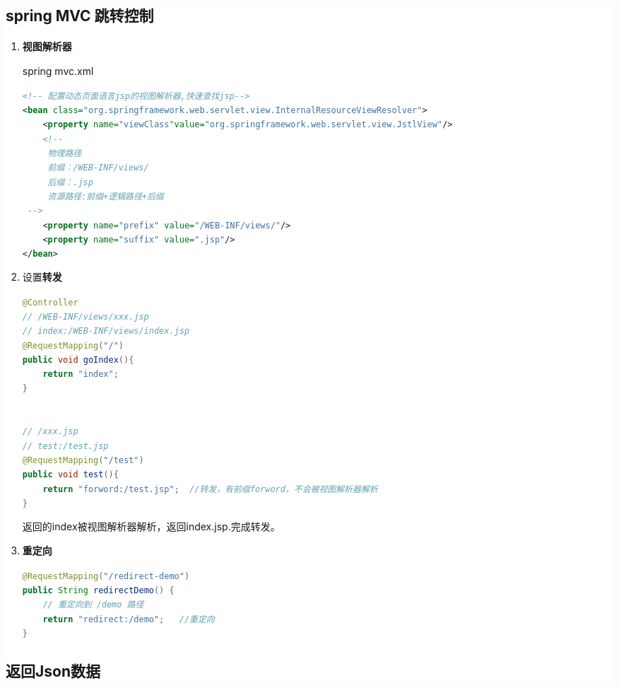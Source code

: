 

## spring MVC 跳转控制

1. **视图解析器**

   spring mvc.xml

   ```xml
   <!-- 配置动态页面语言jsp的视图解析器,快速查找jsp-->
   <bean class="org.springframework.web.servlet.view.InternalResourceViewResolver">
       <property name="viewClass"value="org.springframework.web.servlet.view.JstlView"/>
       <!--
   		物理路径
   		前缀：/WEB-INF/views/
   		后缀：.jsp
   		资源路径:前缀+逻辑路径+后缀
   	-->
       <property name="prefix" value="/WEB-INF/views/"/>
       <property name="suffix" value=".jsp"/>
   </bean>
   ```

2. 设置**转发**

   ```java
   @Controller
   // /WEB-INF/views/xxx.jsp
   // index:/WEB-INF/views/index.jsp
   @RequestMapping("/")
   public void goIndex(){
       return "index";
   }
   
   
   // /xxx.jsp
   // test:/test.jsp
   @RequestMapping("/test")
   public void test(){
       return "forword:/test.jsp";  //转发，有前缀forword，不会被视图解析器解析
   }
   ```

   返回的index被视图解析器解析，返回index.jsp.完成转发。

3. **重定向**

   ```java
   @RequestMapping("/redirect-demo")
   public String redirectDemo() {
       // 重定向到 /demo 路径 
       return "redirect:/demo";   //重定向
   }
   ```

## 返回Json数据
